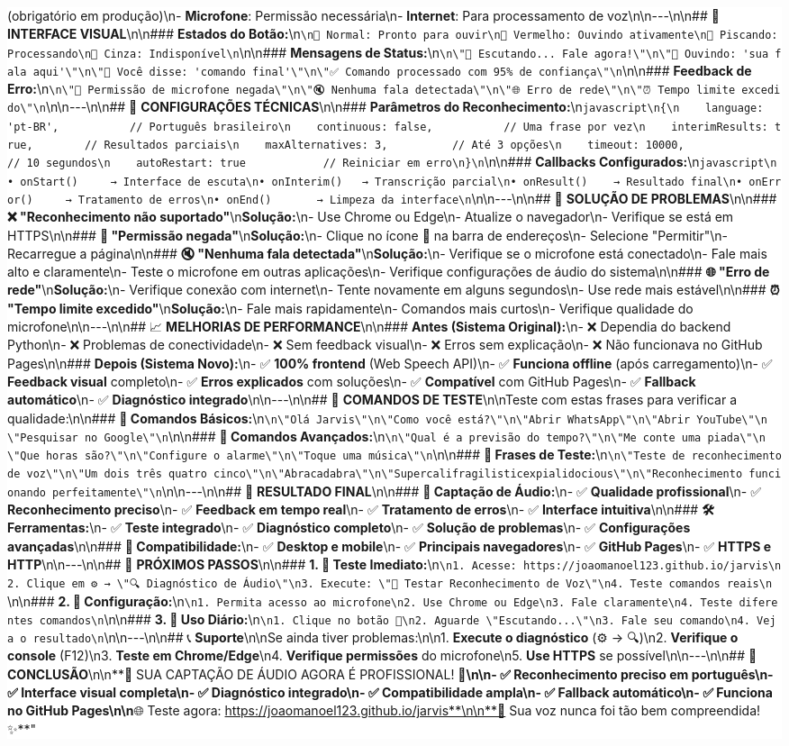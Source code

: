 (obrigatório em produção)\n- **Microfone**: Permissão necessária\n- **Internet**: Para processamento de voz\n\n---\n\n## 🎨 **INTERFACE VISUAL**\n\n### **Estados do Botão:**\n```\n🎤 Normal: Pronto para ouvir\n🎤 Vermelho: Ouvindo ativamente\n🎤 Piscando: Processando\n🎤 Cinza: Indisponível\n```\n\n### **Mensagens de Status:**\n```\n\"🎤 Escutando... Fale agora!\"\n\"🎤 Ouvindo: 'sua fala aqui'\"\n\"💬 Você disse: 'comando final'\"\n\"✅ Comando processado com 95% de confiança\"\n```\n\n### **Feedback de Erro:**\n```\n\"🚫 Permissão de microfone negada\"\n\"🔇 Nenhuma fala detectada\"\n\"🌐 Erro de rede\"\n\"⏰ Tempo limite excedido\"\n```\n\n---\n\n## 🔧 **CONFIGURAÇÕES TÉCNICAS**\n\n### **Parâmetros do Reconhecimento:**\n```javascript\n{\n    language: 'pt-BR',           // Português brasileiro\n    continuous: false,           // Uma frase por vez\n    interimResults: true,        // Resultados parciais\n    maxAlternatives: 3,          // Até 3 opções\n    timeout: 10000,              // 10 segundos\n    autoRestart: true            // Reiniciar em erro\n}\n```\n\n### **Callbacks Configurados:**\n```javascript\n• onStart()     → Interface de escuta\n• onInterim()   → Transcrição parcial\n• onResult()    → Resultado final\n• onError()     → Tratamento de erros\n• onEnd()       → Limpeza da interface\n```\n\n---\n\n## 🚨 **SOLUÇÃO DE PROBLEMAS**\n\n### **❌ \"Reconhecimento não suportado\"**\n**Solução:**\n- Use Chrome ou Edge\n- Atualize o navegador\n- Verifique se está em HTTPS\n\n### **🚫 \"Permissão negada\"**\n**Solução:**\n- Clique no ícone 🎤 na barra de endereços\n- Selecione \"Permitir\"\n- Recarregue a página\n\n### **🔇 \"Nenhuma fala detectada\"**\n**Solução:**\n- Verifique se o microfone está conectado\n- Fale mais alto e claramente\n- Teste o microfone em outras aplicações\n- Verifique configurações de áudio do sistema\n\n### **🌐 \"Erro de rede\"**\n**Solução:**\n- Verifique conexão com internet\n- Tente novamente em alguns segundos\n- Use rede mais estável\n\n### **⏰ \"Tempo limite excedido\"**\n**Solução:**\n- Fale mais rapidamente\n- Comandos mais curtos\n- Verifique qualidade do microfone\n\n---\n\n## 📈 **MELHORIAS DE PERFORMANCE**\n\n### **Antes (Sistema Original):**\n- ❌ Dependia do backend Python\n- ❌ Problemas de conectividade\n- ❌ Sem feedback visual\n- ❌ Erros sem explicação\n- ❌ Não funcionava no GitHub Pages\n\n### **Depois (Sistema Novo):**\n- ✅ **100% frontend** (Web Speech API)\n- ✅ **Funciona offline** (após carregamento)\n- ✅ **Feedback visual** completo\n- ✅ **Erros explicados** com soluções\n- ✅ **Compatível** com GitHub Pages\n- ✅ **Fallback automático**\n- ✅ **Diagnóstico integrado**\n\n---\n\n## 🎯 **COMANDOS DE TESTE**\n\nTeste com estas frases para verificar a qualidade:\n\n### **📱 Comandos Básicos:**\n```\n\"Olá Jarvis\"\n\"Como você está?\"\n\"Abrir WhatsApp\"\n\"Abrir YouTube\"\n\"Pesquisar no Google\"\n```\n\n### **🤖 Comandos Avançados:**\n```\n\"Qual é a previsão do tempo?\"\n\"Me conte uma piada\"\n\"Que horas são?\"\n\"Configure o alarme\"\n\"Toque uma música\"\n```\n\n### **🧪 Frases de Teste:**\n```\n\"Teste de reconhecimento de voz\"\n\"Um dois três quatro cinco\"\n\"Abracadabra\"\n\"Supercalifragilisticexpialidocious\"\n\"Reconhecimento funcionando perfeitamente\"\n```\n\n---\n\n## 🎉 **RESULTADO FINAL**\n\n### **🎤 Captação de Áudio:**\n- ✅ **Qualidade profissional**\n- ✅ **Reconhecimento preciso**\n- ✅ **Feedback em tempo real**\n- ✅ **Tratamento de erros**\n- ✅ **Interface intuitiva**\n\n### **🛠️ Ferramentas:**\n- ✅ **Teste integrado**\n- ✅ **Diagnóstico completo**\n- ✅ **Solução de problemas**\n- ✅ **Configurações
avançadas**\n\n### **📱 Compatibilidade:**\n- ✅ **Desktop e mobile**\n- ✅ **Principais navegadores**\n- ✅ **GitHub Pages**\n- ✅ **HTTPS e HTTP**\n\n---\n\n## 🚀 **PRÓXIMOS PASSOS**\n\n### **1. 🧪 Teste Imediato:**\n```\n1. Acesse: https://joaomanoel123.github.io/jarvis\n2. Clique em ⚙️ → \"🔍 Diagnóstico de Áudio\"\n3. Execute: \"🎤 Testar Reconhecimento de Voz\"\n4. Teste comandos reais\n```\n\n### **2. 🔧 Configuração:**\n```\n1. Permita acesso ao microfone\n2. Use Chrome ou Edge\n3. Fale claramente\n4. Teste diferentes comandos\n```\n\n### **3. 🎯 Uso Diário:**\n```\n1. Clique no botão 🎤\n2. Aguarde \"Escutando...\"\n3. Fale seu comando\n4. Veja o resultado\n```\n\n---\n\n## 📞 **Suporte**\n\nSe ainda tiver problemas:\n\n1. **Execute o diagnóstico** (⚙️ → 🔍)\n2. **Verifique o console** (F12)\n3. **Teste em Chrome/Edge**\n4. **Verifique permissões** do microfone\n5. **Use HTTPS** se possível\n\n---\n\n## 🎯 **CONCLUSÃO**\n\n**🎉 SUA CAPTAÇÃO DE ÁUDIO AGORA É PROFISSIONAL! 🎤**\n\n- ✅ **Reconhecimento preciso** em português\n- ✅ **Interface visual** completa\n- ✅ **Diagnóstico integrado**\n- ✅ **Compatibilidade ampla**\n- ✅ **Fallback automático**\n- ✅ **Funciona no GitHub Pages**\n\n**🌐 Teste agora: https://joaomanoel123.github.io/jarvis**\n\n**🎤 Sua voz nunca foi tão bem compreendida! ✨**"
